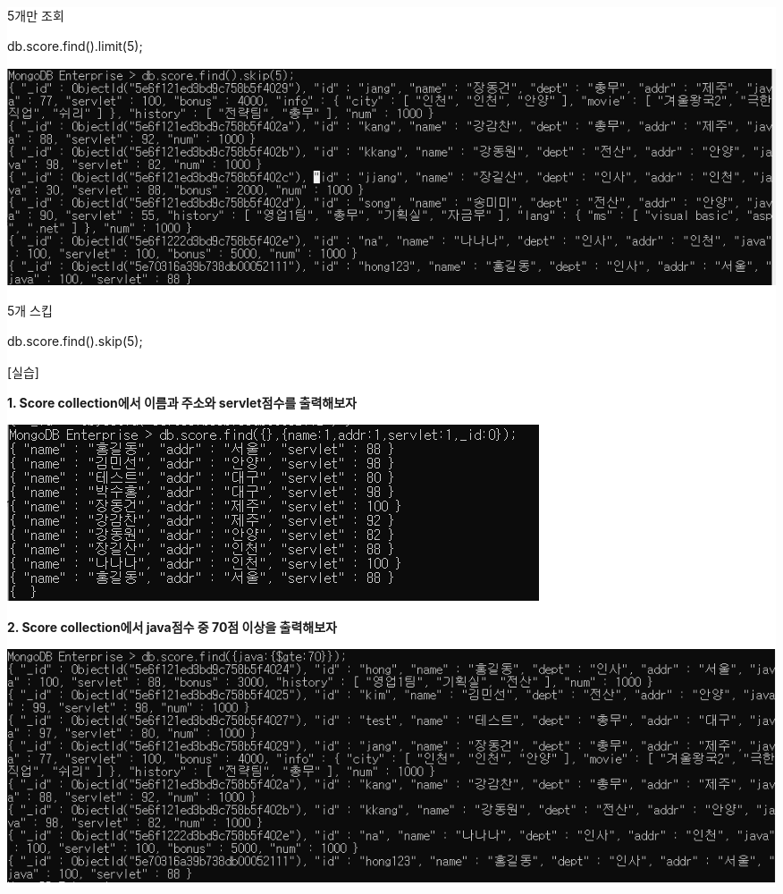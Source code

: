 5개만 조회 

db.score.find().limit(5);



![image-20200317111806144](images/image-20200317111806144.png)

5개 스킵

db.score.find().skip(5);



[실습]

**1. Score collection에서 이름과 주소와 servlet점수를 출력해보자**

![image-20200317131546132](images/image-20200317131546132.png)

**2. Score collection에서 java점수 중 70점 이상을 출력해보자**

![image-20200317131719464](images/image-20200317131719464.png)
